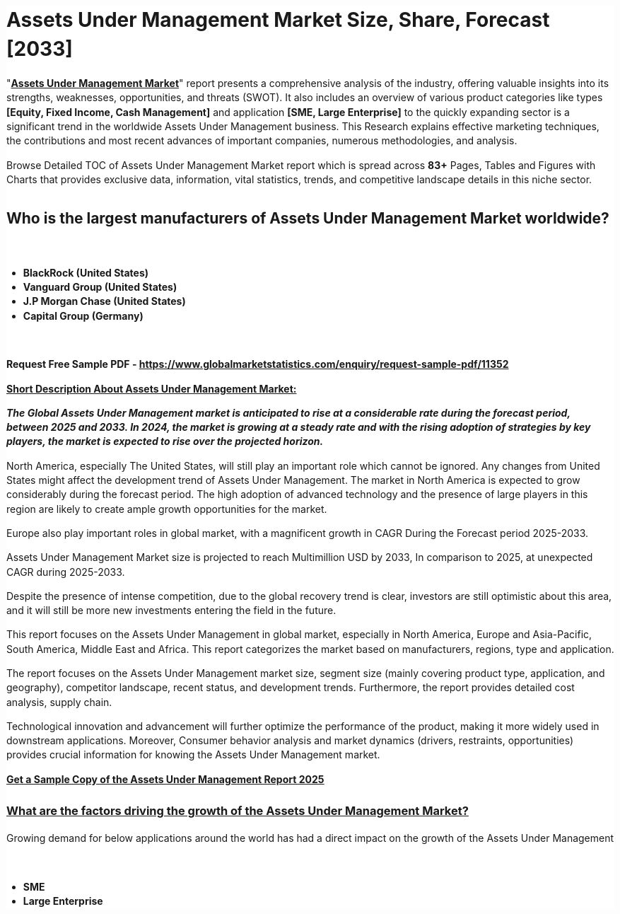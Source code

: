 <h1>Assets Under Management Market Size, Share, Forecast [2033]</h1>
<p>"<a href="https://www.globalmarketstatistics.com/market-reports/assets-under-management-market-11352"><strong>Assets Under Management Market</strong></a>" report presents a comprehensive analysis of the industry, offering valuable insights into its strengths, weaknesses, opportunities, and threats (SWOT). It also includes an overview of various product categories like types <strong>[Equity, Fixed Income, Cash Management]</strong> and application <strong>[SME, Large Enterprise]</strong> to the quickly expanding sector is a significant trend in the worldwide Assets Under Management business. This Research explains effective marketing techniques, the contributions and most recent advances of important companies, numerous methodologies, and analysis.</p>
<p>Browse Detailed TOC of Assets Under Management Market report which is spread across <strong>83+</strong> Pages, Tables and Figures with Charts that provides exclusive data, information, vital statistics, trends, and competitive landscape details in this niche sector.</p>
<h2><strong>Who is the largest manufacturers of Assets Under Management Market worldwide?</strong></h2>
<p>&nbsp;</p>
<ul>
<li><strong>BlackRock (United States)</strong></li>
<li><strong>Vanguard Group (United States)</strong></li>
<li><strong>J.P Morgan Chase (United States)</strong></li>
<li><strong>Capital Group (Germany)</strong></li>
</ul>
<p>&nbsp;</p>
<p><strong>Request Free Sample PDF - <a href="https://www.globalmarketstatistics.com/enquiry/request-sample-pdf/11352?utm_source=MW&amp;utm_medium=Swami&amp;utm_campaign=MW">https://www.globalmarketstatistics.com/enquiry/request-sample-pdf/11352</a></strong></p>
<p><strong><u>Short Description About Assets Under Management Market:</u></strong></p>
<p><strong><em>The Global Assets Under Management market is anticipated to rise at a considerable rate during the forecast period, between 2025 and 2033. In 2024, the market is growing at a steady rate and with the rising adoption of strategies by key players, the market is expected to rise over the projected horizon.</em></strong></p>
<p>North America, especially The United States, will still play an important role which cannot be ignored. Any changes from United States might affect the development trend of Assets Under Management. The market in North America is expected to grow considerably during the forecast period. The high adoption of advanced technology and the presence of large players in this region are likely to create ample growth opportunities for the market.</p>
<p>Europe also play important roles in global market, with a magnificent growth in CAGR During the Forecast period 2025-2033.</p>
<p>Assets Under Management Market size is projected to reach Multimillion USD by 2033, In comparison to 2025, at unexpected CAGR during 2025-2033.</p>
<p>Despite the presence of intense competition, due to the global recovery trend is clear, investors are still optimistic about this area, and it will still be more new investments entering the field in the future.</p>
<p>This report focuses on the Assets Under Management in global market, especially in North America, Europe and Asia-Pacific, South America, Middle East and Africa. This report categorizes the market based on manufacturers, regions, type and application.</p>
<p>The report focuses on the Assets Under Management market size, segment size (mainly covering product type, application, and geography), competitor landscape, recent status, and development trends. Furthermore, the report provides detailed cost analysis, supply chain.</p>
<p>Technological innovation and advancement will further optimize the performance of the product, making it more widely used in downstream applications. Moreover, Consumer behavior analysis and market dynamics (drivers, restraints, opportunities) provides crucial information for knowing the Assets Under Management market.</p>
<p><strong><u><a href="https://www.globalmarketstatistics.com/enquiry/request-sample-pdf/11352?utm_source=MW&amp;utm_medium=Prashant&amp;utm_campaign=MW">Get a Sample Copy of the Assets Under Management Report 2025</a></u></strong></p>
<h3 class="rank-math-question "><span style="text-decoration: underline;">What are the factors driving the growth of the Assets Under Management Market?</span></h3>
<p>Growing demand for below applications around the world has had a direct impact on the growth of the Assets Under Management</p>
<p>&nbsp;</p>
<ul>
<li><strong>SME</strong></li>
<li><strong>Large Enterprise</strong></li>
</ul>